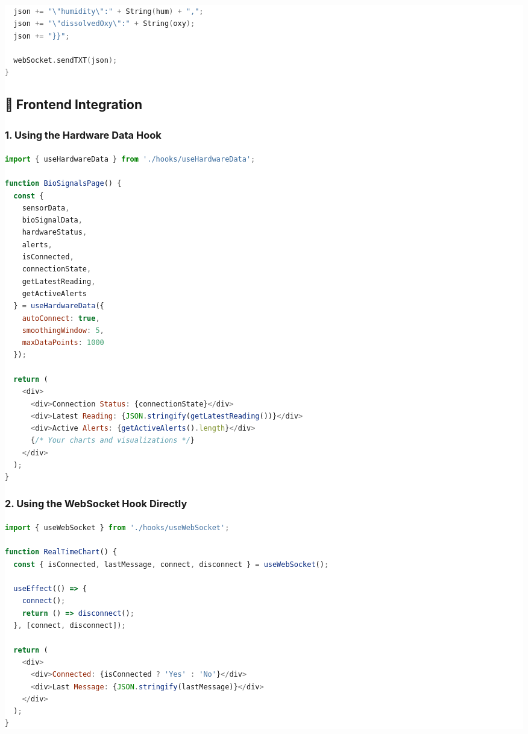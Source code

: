 ```cpp
  json += "\"humidity\":" + String(hum) + ",";
  json += "\"dissolvedOxy\":" + String(oxy);
  json += "}}";
  
  webSocket.sendTXT(json);
}
```

## 🚀 Frontend Integration

### 1. Using the Hardware Data Hook

```javascript
import { useHardwareData } from './hooks/useHardwareData';

function BioSignalsPage() {
  const {
    sensorData,
    bioSignalData,
    hardwareStatus,
    alerts,
    isConnected,
    connectionState,
    getLatestReading,
    getActiveAlerts
  } = useHardwareData({
    autoConnect: true,
    smoothingWindow: 5,
    maxDataPoints: 1000
  });

  return (
    <div>
      <div>Connection Status: {connectionState}</div>
      <div>Latest Reading: {JSON.stringify(getLatestReading())}</div>
      <div>Active Alerts: {getActiveAlerts().length}</div>
      {/* Your charts and visualizations */}
    </div>
  );
}
```

### 2. Using the WebSocket Hook Directly

```javascript
import { useWebSocket } from './hooks/useWebSocket';

function RealTimeChart() {
  const { isConnected, lastMessage, connect, disconnect } = useWebSocket();
  
  useEffect(() => {
    connect();
    return () => disconnect();
  }, [connect, disconnect]);

  return (
    <div>
      <div>Connected: {isConnected ? 'Yes' : 'No'}</div>
      <div>Last Message: {JSON.stringify(lastMessage)}</div>
    </div>
  );
}
```
